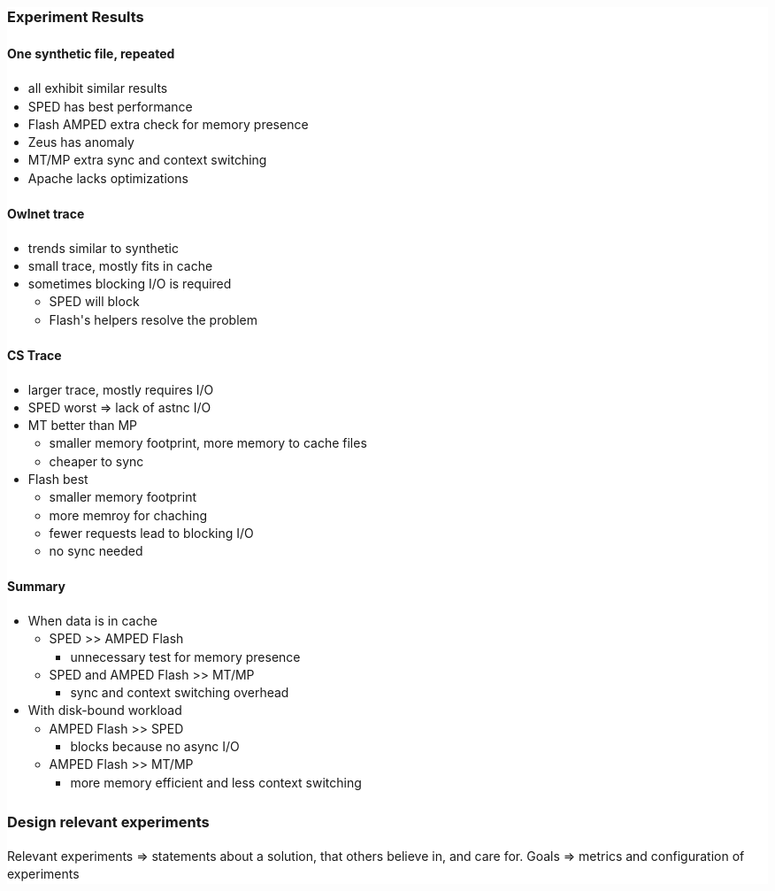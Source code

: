 ### Experiment Results

#### One synthetic file, repeated

- all exhibit similar results
- SPED has best performance
- Flash AMPED extra check for memory presence
- Zeus has anomaly
- MT/MP extra sync and context switching
- Apache lacks optimizations

#### Owlnet trace

- trends similar to synthetic
- small trace, mostly fits in cache
- sometimes blocking I/O is required
  - SPED will block
  - Flash's helpers resolve the problem

#### CS Trace

- larger trace, mostly requires I/O
- SPED worst => lack of astnc I/O
- MT better than MP
  - smaller memory footprint, more memory to cache files
  - cheaper to sync
- Flash best
  - smaller memory footprint
  - more memroy for chaching
  - fewer requests lead to blocking I/O
  - no sync needed

#### Summary

- When data is in cache
  - SPED >> AMPED Flash
    - unnecessary test for memory presence
  - SPED and AMPED Flash >> MT/MP
    - sync and context switching overhead
- With disk-bound workload
  - AMPED Flash >> SPED
    - blocks because no async I/O
  - AMPED Flash >> MT/MP
    - more memory efficient and less context switching

### Design relevant experiments

Relevant experiments => statements about a solution, that others believe in, and care for.
Goals => metrics and configuration of experiments
